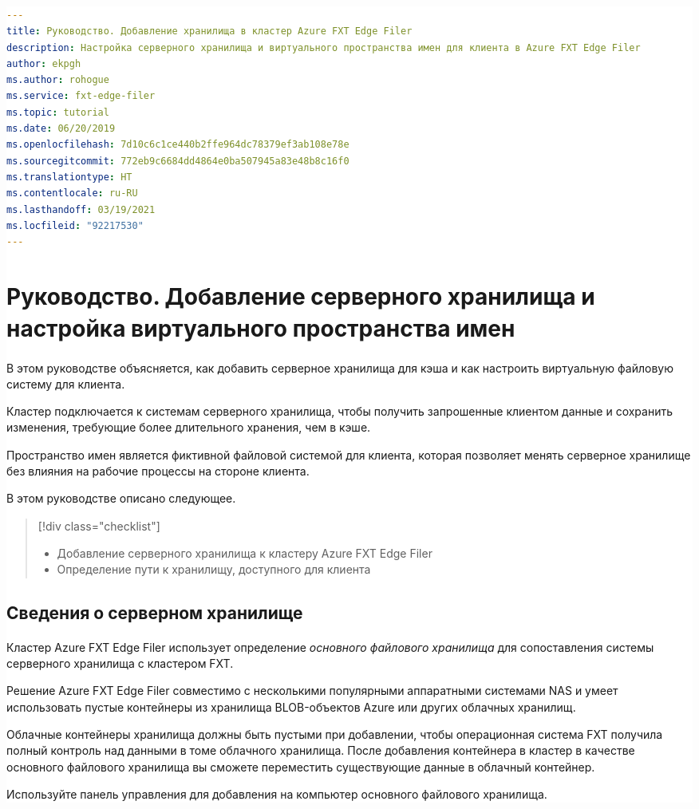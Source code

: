 ```yaml
---
title: Руководство. Добавление хранилища в кластер Azure FXT Edge Filer
description: Настройка серверного хранилища и виртуального пространства имен для клиента в Azure FXT Edge Filer
author: ekpgh
ms.author: rohogue
ms.service: fxt-edge-filer
ms.topic: tutorial
ms.date: 06/20/2019
ms.openlocfilehash: 7d10c6c1ce440b2ffe964dc78379ef3ab108e78e
ms.sourcegitcommit: 772eb9c6684dd4864e0ba507945a83e48b8c16f0
ms.translationtype: HT
ms.contentlocale: ru-RU
ms.lasthandoff: 03/19/2021
ms.locfileid: "92217530"
---
```

# <a name="tutorial-add-back-end-storage-and-configure-the-virtual-namespace"></a>Руководство. Добавление серверного хранилища и настройка виртуального пространства имен

В этом руководстве объясняется, как добавить серверное хранилища для кэша и как настроить виртуальную файловую систему для клиента.

Кластер подключается к системам серверного хранилища, чтобы получить запрошенные клиентом данные и сохранить изменения, требующие более длительного хранения, чем в кэше.

Пространство имен является фиктивной файловой системой для клиента, которая позволяет менять серверное хранилище без влияния на рабочие процессы на стороне клиента.

В этом руководстве описано следующее.

> [!div class="checklist"]
>
> * Добавление серверного хранилища к кластеру Azure FXT Edge Filer
> * Определение пути к хранилищу, доступного для клиента

## <a name="about-back-end-storage"></a>Сведения о серверном хранилище

Кластер Azure FXT Edge Filer использует определение *основного файлового хранилища* для сопоставления системы серверного хранилища с кластером FXT.

Решение Azure FXT Edge Filer совместимо с несколькими популярными аппаратными системами NAS и умеет использовать пустые контейнеры из хранилища BLOB-объектов Azure или других облачных хранилищ.

Облачные контейнеры хранилища должны быть пустыми при добавлении, чтобы операционная система FXT получила полный контроль над данными в томе облачного хранилища. После добавления контейнера в кластер в качестве основного файлового хранилища вы сможете переместить существующие данные в облачный контейнер.

Используйте панель управления для добавления на компьютер основного файлового хранилища.
